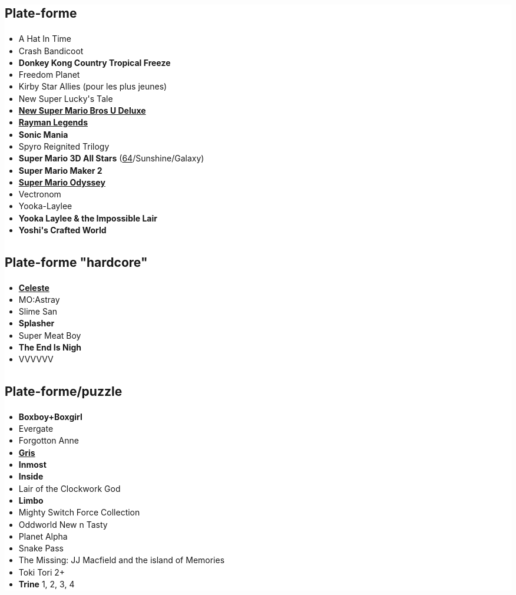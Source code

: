 ## Plate-forme

- A Hat In Time
- Crash Bandicoot
- **Donkey Kong Country Tropical Freeze**
- Freedom Planet
- Kirby Star Allies (pour les plus jeunes)
- New Super Lucky's Tale
- **[New Super Mario Bros U Deluxe](https://www.cosmo0.fr/critique/new-super-mario-bros-u-deluxe/)**
- **[Rayman Legends](https://www.cosmo0.fr/critique/critique-express/rayman-legends/)**
- **Sonic Mania**
- Spyro Reignited Trilogy
- **Super Mario 3D All Stars** ([64](https://www.cosmo0.fr/critique/super-mario-64/)/Sunshine/Galaxy)
- **Super Mario Maker 2**
- **[Super Mario Odyssey](https://www.cosmo0.fr/critique/super-mario-odyssey/)**
- Vectronom
- Yooka-Laylee
- **Yooka Laylee & the Impossible Lair**
- **Yoshi's Crafted World**

## Plate-forme "hardcore"

- **[Celeste](https://www.cosmo0.fr/critique/celeste/)**
- MO:Astray
- Slime San
- **Splasher**
- Super Meat Boy
- **The End Is Nigh**
- VVVVVV

## Plate-forme/puzzle

- **Boxboy+Boxgirl**
- Evergate
- Forgotton Anne
- **[Gris](https://www.cosmo0.fr/critique/gris/)**
- **Inmost**
- **Inside**
- Lair of the Clockwork God
- **Limbo**
- Mighty Switch Force Collection
- Oddworld New n Tasty
- Planet Alpha
- Snake Pass
- The Missing: JJ Macfield and the island of Memories
- Toki Tori 2+
- **Trine** 1, 2, 3, 4
